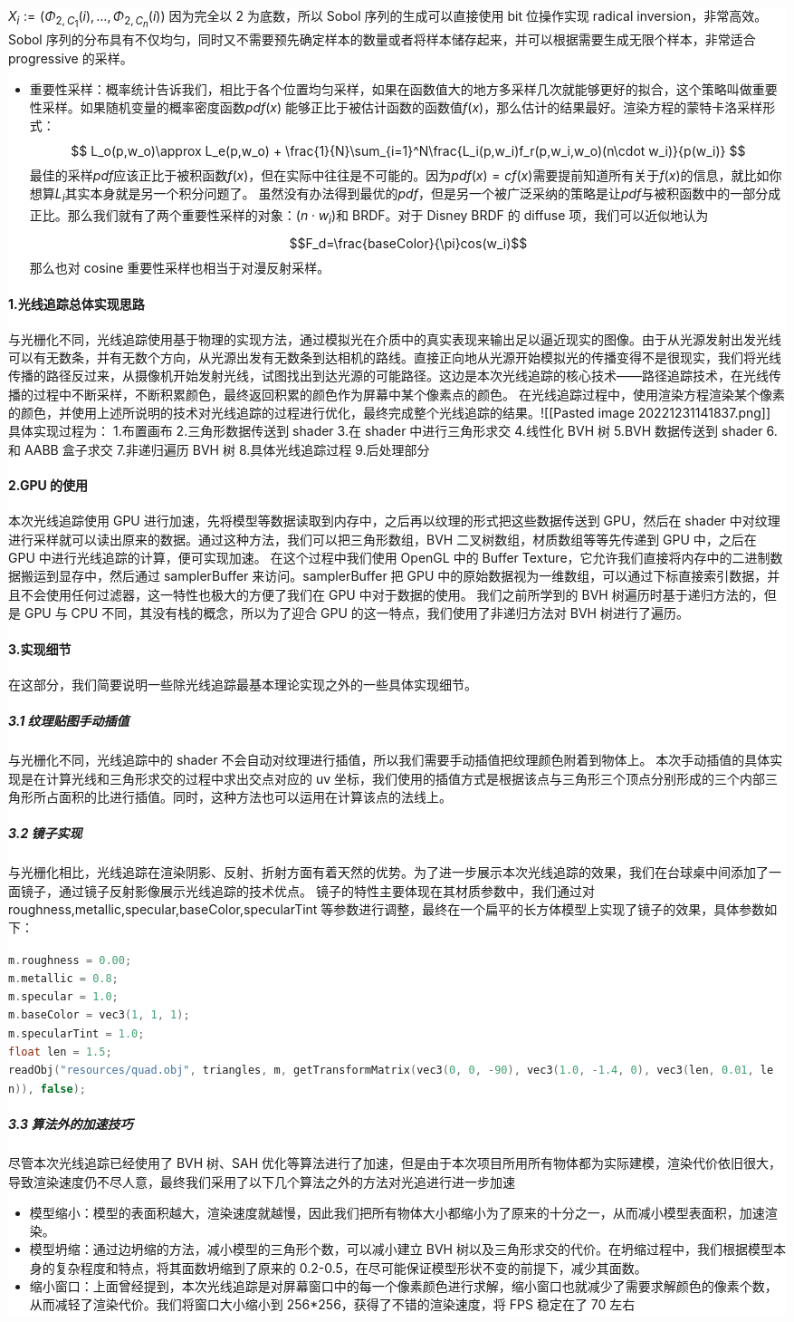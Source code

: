 $X_i:=(\Phi_{2,C_1}(i),\ldots,\Phi_{2,C_n}(i))$
因为完全以 2 为底数，所以 Sobol 序列的生成可以直接使用 bit 位操作实现 radical inversion，非常高效。Sobol 序列的分布具有不仅均匀，同时又不需要预先确定样本的数量或者将样本储存起来，并可以根据需要生成无限个样本，非常适合 progressive 的采样。
- 重要性采样：概率统计告诉我们，相比于各个位置均匀采样，如果在函数值大的地方多采样几次就能够更好的拟合，这个策略叫做重要性采样。如果随机变量的概率密度函数$pdf(x)$ 能够正比于被估计函数的函数值$f(x)$，那么估计的结果最好。渲染方程的蒙特卡洛采样形式：
$$
L_o(p,w_o)\approx L_e(p,w_o) + \frac{1}{N}\sum_{i=1}^N\frac{L_i(p,w_i)f_r(p,w_i,w_o)(n\cdot w_i)}{p(w_i)}
$$
最佳的采样$pdf$应该正比于被积函数$f(x)$，但在实际中往往是不可能的。因为$pdf(x)=cf(x)$需要提前知道所有关于$f(x)$的信息，就比如你想算$L_i$其实本身就是另一个积分问题了。 虽然没有办法得到最优的$pdf$，但是另一个被广泛采纳的策略是让$pdf$​与被积函数中的一部分成正比。那么我们就有了两个重要性采样的对象：$(n\cdot w_i)$和 BRDF。对于 Disney BRDF 的 diffuse 项，我们可以近似地认为$$F_d=\frac{baseColor}{\pi}cos(w_i)$$那么也对 cosine 重要性采样也相当于对漫反射采样。
#### 1.光线追踪总体实现思路
与光栅化不同，光线追踪使用基于物理的实现方法，通过模拟光在介质中的真实表现来输出足以逼近现实的图像。由于从光源发射出发光线可以有无数条，并有无数个方向，从光源出发有无数条到达相机的路线。直接正向地从光源开始模拟光的传播变得不是很现实，我们将光线传播的路径反过来，从摄像机开始发射光线，试图找出到达光源的可能路径。这边是本次光线追踪的核心技术——路径追踪技术，在光线传播的过程中不断采样，不断积累颜色，最终返回积累的颜色作为屏幕中某个像素点的颜色。
在光线追踪过程中，使用渲染方程渲染某个像素的颜色，并使用上述所说明的技术对光线追踪的过程进行优化，最终完成整个光线追踪的结果。![[Pasted image 20221231141837.png]]
具体实现过程为：
1.布置画布
2.三角形数据传送到 shader
3.在 shader 中进行三角形求交
4.线性化 BVH 树
5.BVH 数据传送到 shader
6.和 AABB 盒子求交
7.非递归遍历 BVH 树
8.具体光线追踪过程
9.后处理部分
#### 2.GPU 的使用
本次光线追踪使用 GPU 进行加速，先将模型等数据读取到内存中，之后再以纹理的形式把这些数据传送到 GPU，然后在 shader 中对纹理进行采样就可以读出原来的数据。通过这种方法，我们可以把三角形数组，BVH 二叉树数组，材质数组等等先传递到 GPU 中，之后在 GPU 中进行光线追踪的计算，便可实现加速。
在这个过程中我们使用 OpenGL 中的 Buffer Texture，它允许我们直接将内存中的二进制数据搬运到显存中，然后通过 samplerBuffer 来访问。samplerBuffer 把 GPU 中的原始数据视为一维数组，可以通过下标直接索引数据，并且不会使用任何过滤器，这一特性也极大的方便了我们在 GPU 中对于数据的使用。
我们之前所学到的 BVH 树遍历时基于递归方法的，但是 GPU 与 CPU 不同，其没有栈的概念，所以为了迎合 GPU 的这一特点，我们使用了非递归方法对 BVH 树进行了遍历。
#### 3.实现细节
在这部分，我们简要说明一些除光线追踪最基本理论实现之外的一些具体实现细节。
##### 3.1 纹理贴图手动插值
与光栅化不同，光线追踪中的 shader 不会自动对纹理进行插值，所以我们需要手动插值把纹理颜色附着到物体上。
本次手动插值的具体实现是在计算光线和三角形求交的过程中求出交点对应的 uv 坐标，我们使用的插值方式是根据该点与三角形三个顶点分别形成的三个内部三角形所占面积的比进行插值。同时，这种方法也可以运用在计算该点的法线上。
##### 3.2 镜子实现
与光栅化相比，光线追踪在渲染阴影、反射、折射方面有着天然的优势。为了进一步展示本次光线追踪的效果，我们在台球桌中间添加了一面镜子，通过镜子反射影像展示光线追踪的技术优点。
镜子的特性主要体现在其材质参数中，我们通过对roughness,metallic,specular,baseColor,specularTint 等参数进行调整，最终在一个扁平的长方体模型上实现了镜子的效果，具体参数如下：
```C++
m.roughness = 0.00;
m.metallic = 0.8;
m.specular = 1.0;
m.baseColor = vec3(1, 1, 1);
m.specularTint = 1.0;
float len = 1.5;
readObj("resources/quad.obj", triangles, m, getTransformMatrix(vec3(0, 0, -90), vec3(1.0, -1.4, 0), vec3(len, 0.01, len)), false);

```
##### 3.3 算法外的加速技巧
尽管本次光线追踪已经使用了 BVH 树、SAH 优化等算法进行了加速，但是由于本次项目所用所有物体都为实际建模，渲染代价依旧很大，导致渲染速度仍不尽人意，最终我们采用了以下几个算法之外的方法对光追进行进一步加速
- 模型缩小：模型的表面积越大，渲染速度就越慢，因此我们把所有物体大小都缩小为了原来的十分之一，从而减小模型表面积，加速渲染。
- 模型坍缩：通过边坍缩的方法，减小模型的三角形个数，可以减小建立 BVH 树以及三角形求交的代价。在坍缩过程中，我们根据模型本身的复杂程度和特点，将其面数坍缩到了原来的 0.2-0.5，在尽可能保证模型形状不变的前提下，减少其面数。
- 缩小窗口：上面曾经提到，本次光线追踪是对屏幕窗口中的每一个像素颜色进行求解，缩小窗口也就减少了需要求解颜色的像素个数，从而减轻了渲染代价。我们将窗口大小缩小到 256*256，获得了不错的渲染速度，将 FPS 稳定在了 70 左右